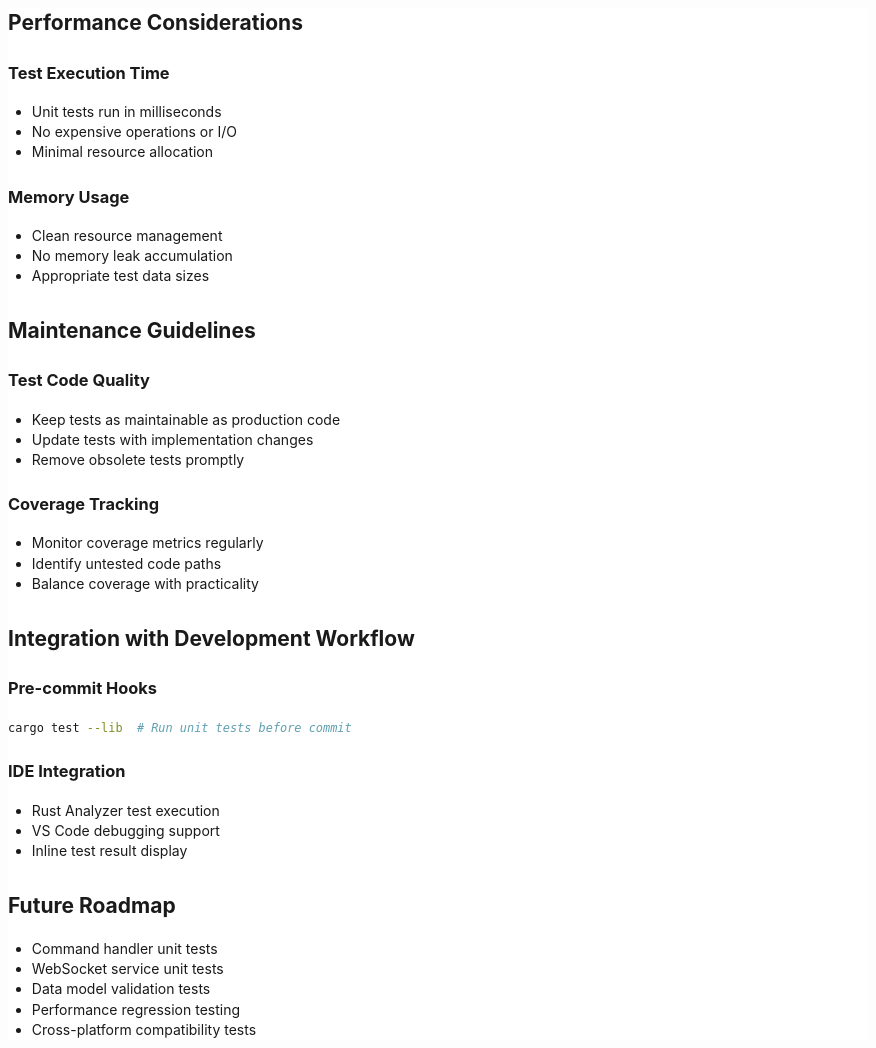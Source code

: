 ## Performance Considerations

### Test Execution Time
- Unit tests run in milliseconds
- No expensive operations or I/O
- Minimal resource allocation

### Memory Usage
- Clean resource management
- No memory leak accumulation
- Appropriate test data sizes

## Maintenance Guidelines

### Test Code Quality
- Keep tests as maintainable as production code
- Update tests with implementation changes
- Remove obsolete tests promptly

### Coverage Tracking
- Monitor coverage metrics regularly
- Identify untested code paths
- Balance coverage with practicality

## Integration with Development Workflow

### Pre-commit Hooks
```bash
cargo test --lib  # Run unit tests before commit
```

### IDE Integration
- Rust Analyzer test execution
- VS Code debugging support
- Inline test result display

## Future Roadmap

- Command handler unit tests
- WebSocket service unit tests
- Data model validation tests
- Performance regression testing
- Cross-platform compatibility tests